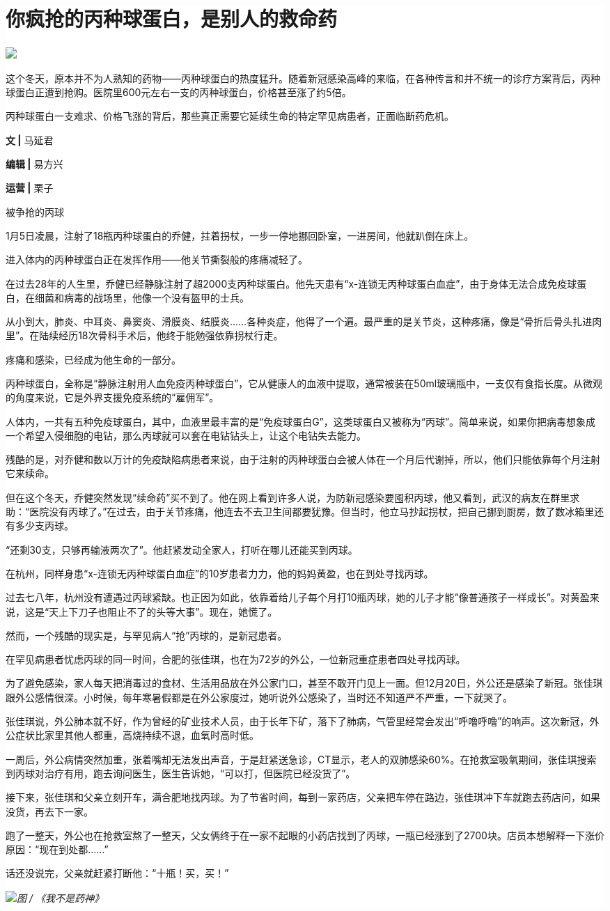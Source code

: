 # 你疯抢的丙种球蛋白，是别人的救命药

![](https://inews.gtimg.com/newsapp_bt/0/15601337407/1000)

这个冬天，原本并不为人熟知的药物——丙种球蛋白的热度猛升。随着新冠感染高峰的来临，在各种传言和并不统一的诊疗方案背后，丙种球蛋白正遭到抢购。医院里600元左右一支的丙种球蛋白，价格甚至涨了约5倍。

丙种球蛋白一支难求、价格飞涨的背后，那些真正需要它延续生命的特定罕见病患者，正面临断药危机。

**文 |** 马延君

**编辑 |** 易方兴

**运营 |** 栗子

被争抢的丙球

1月5日凌晨，注射了18瓶丙种球蛋白的乔健，拄着拐杖，一步一停地挪回卧室，一进房间，他就趴倒在床上。

进入体内的丙种球蛋白正在发挥作用——他关节撕裂般的疼痛减轻了。

在过去28年的人生里，乔健已经静脉注射了超2000支丙种球蛋白。他先天患有“x-连锁无丙种球蛋白血症”，由于身体无法合成免疫球蛋白，在细菌和病毒的战场里，他像一个没有盔甲的士兵。

从小到大，肺炎、中耳炎、鼻窦炎、滑膜炎、结膜炎……各种炎症，他得了一个遍。最严重的是关节炎，这种疼痛，像是“骨折后骨头扎进肉里”。在陆续经历18次骨科手术后，他终于能勉强依靠拐杖行走。

疼痛和感染，已经成为他生命的一部分。

丙种球蛋白，全称是“静脉注射用人血免疫丙种球蛋白”，它从健康人的血液中提取，通常被装在50ml玻璃瓶中，一支仅有食指长度。从微观的角度来说，它是外界支援免疫系统的“雇佣军”。

人体内，一共有五种免疫球蛋白，其中，血液里最丰富的是“免疫球蛋白G”，这类球蛋白又被称为“丙球”。简单来说，如果你把病毒想象成一个希望入侵细胞的电钻，那么丙球就可以套在电钻钻头上，让这个电钻失去能力。

残酷的是，对乔健和数以万计的免疫缺陷病患者来说，由于注射的丙种球蛋白会被人体在一个月后代谢掉，所以，他们只能依靠每个月注射它来续命。

但在这个冬天，乔健突然发现“续命药”买不到了。他在网上看到许多人说，为防新冠感染要囤积丙球，他又看到，武汉的病友在群里求助：“医院没有丙球了。”在过去，由于关节疼痛，他连去不去卫生间都要犹豫。但当时，他立马抄起拐杖，把自己挪到厨房，数了数冰箱里还有多少支丙球。

“还剩30支，只够再输液两次了”。他赶紧发动全家人，打听在哪儿还能买到丙球。

在杭州，同样身患“x-连锁无丙种球蛋白血症”的10岁患者力力，他的妈妈黄盈，也在到处寻找丙球。

过去七八年，杭州没有遭遇过丙球紧缺。也正因为如此，依靠着给儿子每个月打10瓶丙球，她的儿子才能“像普通孩子一样成长”。对黄盈来说，这是“天上下刀子也阻止不了的头等大事”。现在，她慌了。

然而，一个残酷的现实是，与罕见病人“抢”丙球的，是新冠患者。

在罕见病患者忧虑丙球的同一时间，合肥的张佳琪，也在为72岁的外公，一位新冠重症患者四处寻找丙球。

为了避免感染，家人每天把消毒过的食材、生活用品放在外公家门口，甚至不敢开门见上一面。但12月20日，外公还是感染了新冠。张佳琪跟外公感情很深。小时候，每年寒暑假都是在外公家度过，她听说外公感染了，当时还不知道严不严重，一下就哭了。

张佳琪说，外公肺本就不好，作为曾经的矿业技术人员，由于长年下矿，落下了肺病，气管里经常会发出“呼噜呼噜”的响声。这次新冠，外公症状比家里其他人都重，高烧持续不退，血氧时高时低。

一周后，外公病情突然加重，张着嘴却无法发出声音，于是赶紧送急诊，CT显示，老人的双肺感染60%。在抢救室吸氧期间，张佳琪搜索到丙球对治疗有用，跑去询问医生，医生告诉她，“可以打，但医院已经没货了”。

接下来，张佳琪和父亲立刻开车，满合肥地找丙球。为了节省时间，每到一家药店，父亲把车停在路边，张佳琪冲下车就跑去药店问，如果没货，再去下一家。

跑了一整天，外公也在抢救室熬了一整天，父女俩终于在一家不起眼的小药店找到了丙球，一瓶已经涨到了2700块。店员本想解释一下涨价原因：“现在到处都……”

话还没说完，父亲就赶紧打断他：“十瓶！买，买！”

![](https://inews.gtimg.com/newsapp_bt/0/15601337403/1000)_图 / 《我不是药神》_
